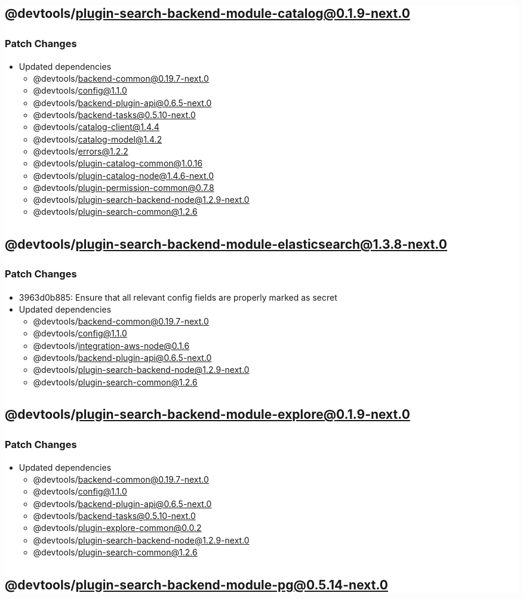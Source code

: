 ## @devtools/plugin-search-backend-module-catalog@0.1.9-next.0

### Patch Changes

- Updated dependencies
  - @devtools/backend-common@0.19.7-next.0
  - @devtools/config@1.1.0
  - @devtools/backend-plugin-api@0.6.5-next.0
  - @devtools/backend-tasks@0.5.10-next.0
  - @devtools/catalog-client@1.4.4
  - @devtools/catalog-model@1.4.2
  - @devtools/errors@1.2.2
  - @devtools/plugin-catalog-common@1.0.16
  - @devtools/plugin-catalog-node@1.4.6-next.0
  - @devtools/plugin-permission-common@0.7.8
  - @devtools/plugin-search-backend-node@1.2.9-next.0
  - @devtools/plugin-search-common@1.2.6

## @devtools/plugin-search-backend-module-elasticsearch@1.3.8-next.0

### Patch Changes

- 3963d0b885: Ensure that all relevant config fields are properly marked as secret
- Updated dependencies
  - @devtools/backend-common@0.19.7-next.0
  - @devtools/config@1.1.0
  - @devtools/integration-aws-node@0.1.6
  - @devtools/backend-plugin-api@0.6.5-next.0
  - @devtools/plugin-search-backend-node@1.2.9-next.0
  - @devtools/plugin-search-common@1.2.6

## @devtools/plugin-search-backend-module-explore@0.1.9-next.0

### Patch Changes

- Updated dependencies
  - @devtools/backend-common@0.19.7-next.0
  - @devtools/config@1.1.0
  - @devtools/backend-plugin-api@0.6.5-next.0
  - @devtools/backend-tasks@0.5.10-next.0
  - @devtools/plugin-explore-common@0.0.2
  - @devtools/plugin-search-backend-node@1.2.9-next.0
  - @devtools/plugin-search-common@1.2.6

## @devtools/plugin-search-backend-module-pg@0.5.14-next.0

